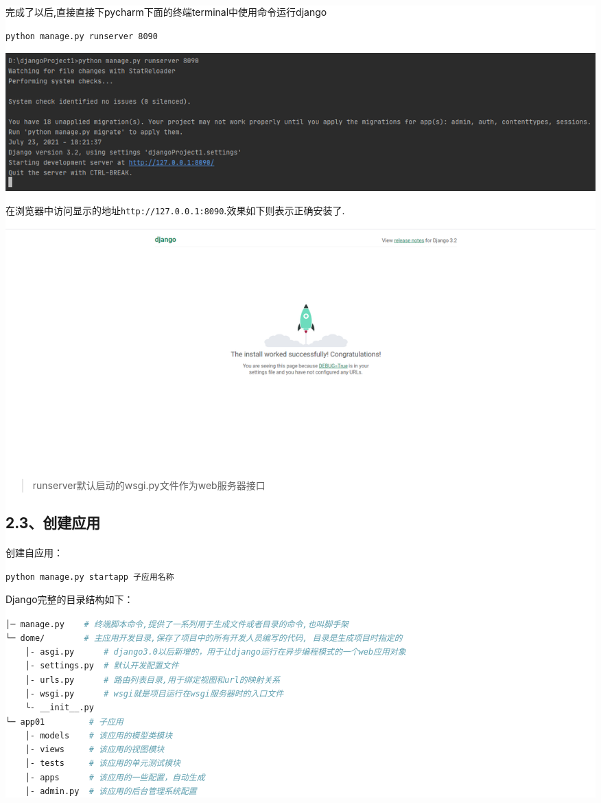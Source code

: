 完成了以后,直接直接下pycharm下面的终端terminal中使用命令运行django

```bash
python manage.py runserver 8090
```

![image-20210723182232002](assets/image-20210723182232002.png)

在浏览器中访问显示的地址`http://127.0.0.1:8090`.效果如下则表示正确安装了.

![image-20210723181947547](assets/image-20210723181947547.png)

> runserver默认启动的wsgi.py文件作为web服务器接口

## 2.3、创建应用

创建自应用：

```python 
python manage.py startapp 子应用名称
```

Django完整的目录结构如下：

```bash
│─ manage.py    # 终端脚本命令,提供了一系列用于生成文件或者目录的命令,也叫脚手架
└─ dome/        # 主应用开发目录,保存了项目中的所有开发人员编写的代码, 目录是生成项目时指定的
    │- asgi.py      # django3.0以后新增的，用于让django运行在异步编程模式的一个web应用对象
    │- settings.py  # 默认开发配置文件
    │- urls.py      # 路由列表目录,用于绑定视图和url的映射关系
    │- wsgi.py      # wsgi就是项目运行在wsgi服务器时的入口文件
    └- __init__.py
└─ app01         # 子应用
    │- models    # 该应用的模型类模块
    │- views     # 该应用的视图模块
    │- tests     # 该应用的单元测试模块
    │- apps      # 该应用的一些配置，自动生成
    │- admin.py  # 该应用的后台管理系统配置
```
